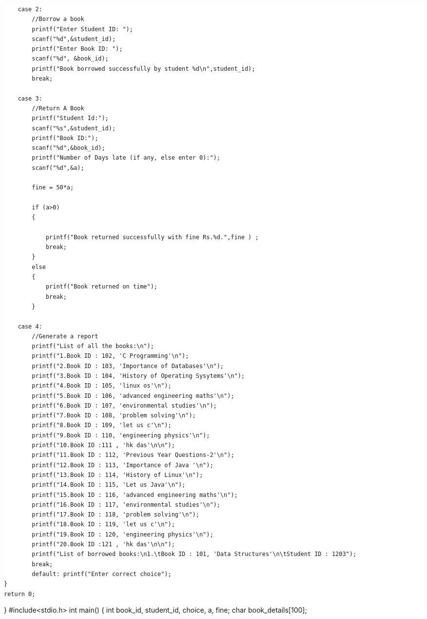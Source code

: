 		case 2:
			//Borrow a book
			printf("Enter Student ID: ");
			scanf("%d",&student_id);
			printf("Enter Book ID: ");
			scanf("%d", &book_id);
			printf("Book borrowed successfully by student %d\n",student_id);
			break;
			
		case 3:
			//Return A Book
			printf("Student Id:");
			scanf("%s",&student_id);
			printf("Book ID:");
			scanf("%d",&book_id);
			printf("Number of Days late (if any, else enter 0):");
			scanf("%d",&a);
	  
			fine = 50*a;
			
			if (a>0)
			{
		
				printf("Book returned successfully with fine Rs.%d.",fine ) ;
				break;
			}
			else 
			{
				printf("Book returned on time");
				break;
			}
	
		case 4:
			//Generate a report
			printf("List of all the books:\n");
			printf("1.Book ID : 102, 'C Programming'\n");
			printf("2.Book ID : 103, 'Importance of Databases'\n");
			printf("3.Book ID : 104, 'History of Operating Sysytems'\n");
			printf("4.Book ID : 105, 'linux os'\n");
			printf("5.Book ID : 106, 'advanced engineering maths'\n");
			printf("6.Book ID : 107, 'environmental studies'\n");
			printf("7.Book ID : 108, 'problem solving'\n");
			printf("8.Book ID : 109, 'let us c'\n");
			printf("9.Book ID : 110, 'engineering physics'\n");
			printf("10.Book ID :111 , 'hk das'\n\n");
			printf("11.Book ID : 112, 'Previous Year Questions-2'\n");
			printf("12.Book ID : 113, 'Importance of Java '\n");
			printf("13.Book ID : 114, 'History of Linux'\n");
			printf("14.Book ID : 115, 'Let us Java'\n");
			printf("15.Book ID : 116, 'advanced engineering maths'\n");
			printf("16.Book ID : 117, 'environmental studies'\n");
			printf("17.Book ID : 118, 'problem solving'\n");
			printf("18.Book ID : 119, 'let us c'\n");
			printf("19.Book ID : 120, 'engineering physics'\n");
			printf("20.Book ID :121 , 'hk das'\n\n");
			printf("List of borrowed books:\n1.\tBook ID : 101, 'Data Structures'\n\tStudent ID : 1203");
			break;
			default: printf("Enter correct choice");
	}
	return 0; 
}
#include<stdio.h>
int main()
{
	int book_id, student_id, choice, a, fine;
	char book_details[100];